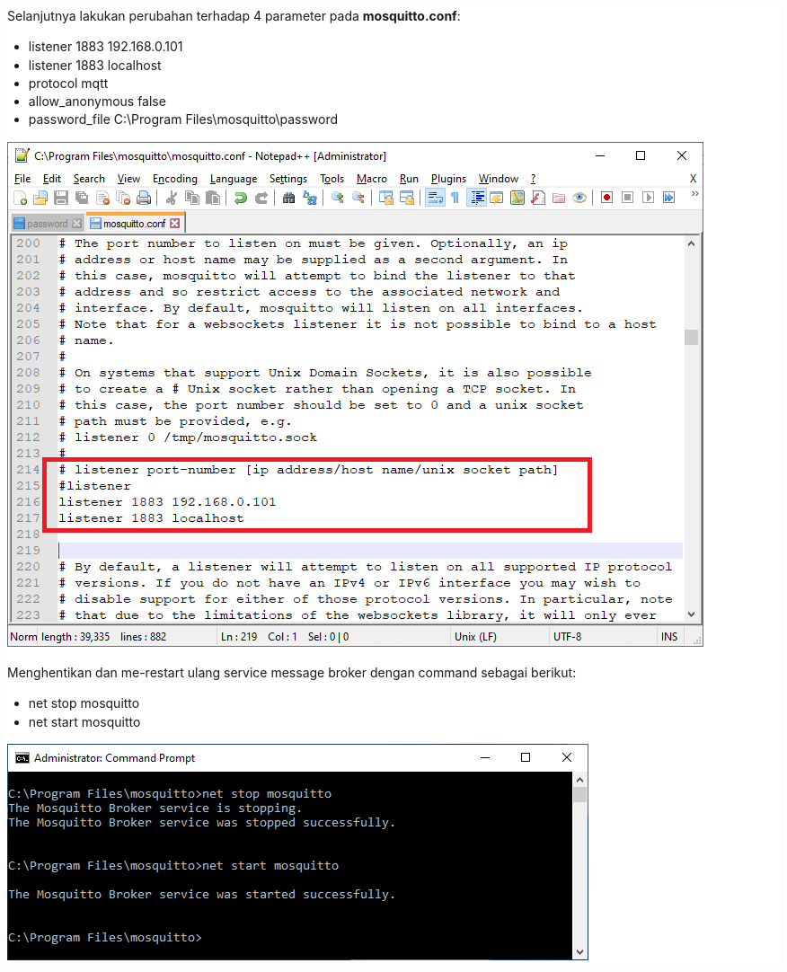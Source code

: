 Selanjutnya lakukan perubahan terhadap 4 parameter pada **mosquitto.conf**:

* listener 1883 192.168.0.101 
* listener 1883 localhost 
* protocol mqtt 
* allow\_anonymous false 
* password\_file C:\Program Files\mosquitto\password

![Salah satu contoh perubahan paramater konfigurasi mosquitto](../.gitbook/assets/23.png)

Menghentikan dan me-restart ulang service message broker dengan command sebagai berikut:

* net stop mosquitto 
* net start mosquitto

![Stop dan start service message broker mosquitto](../.gitbook/assets/24.png)
